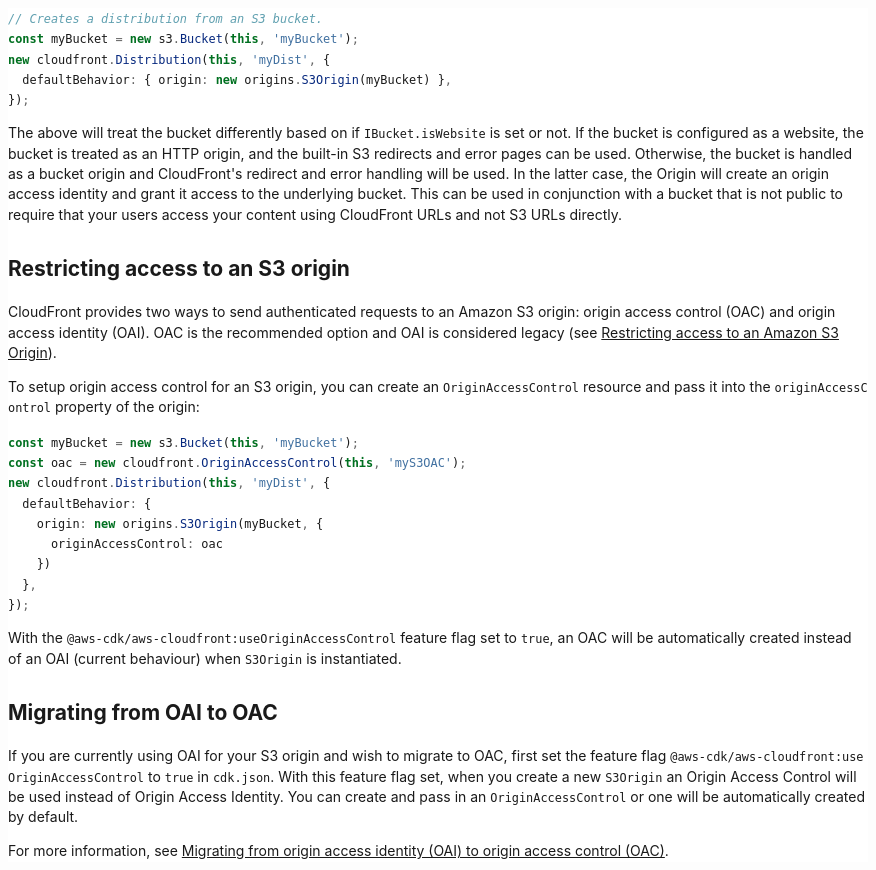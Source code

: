 ```ts
// Creates a distribution from an S3 bucket.
const myBucket = new s3.Bucket(this, 'myBucket');
new cloudfront.Distribution(this, 'myDist', {
  defaultBehavior: { origin: new origins.S3Origin(myBucket) },
});
```

The above will treat the bucket differently based on if `IBucket.isWebsite` is set or not. If the bucket is configured as a website, the bucket is
treated as an HTTP origin, and the built-in S3 redirects and error pages can be used. Otherwise, the bucket is handled as a bucket origin and
CloudFront's redirect and error handling will be used. In the latter case, the Origin will create an origin access identity and grant it access to the
underlying bucket. This can be used in conjunction with a bucket that is not public to require that your users access your content using CloudFront
URLs and not S3 URLs directly.

## Restricting access to an S3 origin

CloudFront provides two ways to send authenticated requests to an Amazon S3 origin: origin access control (OAC) and origin access identity (OAI). OAC is the recommended option and OAI is considered legacy (see [Restricting access to an Amazon S3 Origin](https://docs.aws.amazon.com/AmazonCloudFront/latest/DeveloperGuide/private-content-restricting-access-to-s3.html)).  

To setup origin access control for an S3 origin, you can create an `OriginAccessControl`
resource and pass it into the `originAccessControl` property of the origin:

```ts
const myBucket = new s3.Bucket(this, 'myBucket');
const oac = new cloudfront.OriginAccessControl(this, 'myS3OAC');
new cloudfront.Distribution(this, 'myDist', {
  defaultBehavior: { 
    origin: new origins.S3Origin(myBucket, {
      originAccessControl: oac
    })
  },
});
```
With the `@aws-cdk/aws-cloudfront:useOriginAccessControl` feature flag set to `true`, an OAC will be automatically created instead of an OAI (current behaviour) when `S3Origin` is instantiated.


## Migrating from OAI to OAC

If you are currently using OAI for your S3 origin and wish to migrate to OAC, first set the feature flag `@aws-cdk/aws-cloudfront:useOriginAccessControl` to `true` in `cdk.json`. With this feature flag set, when you create a new `S3Origin` an Origin Access Control will be used instead of Origin Access Identity. You can create and pass in an `OriginAccessControl` or one will be automatically created by default.

For more information, see [Migrating from origin access identity (OAI) to origin access control (OAC)](https://docs.aws.amazon.com/AmazonCloudFront/latest/DeveloperGuide/private-content-restricting-access-to-s3.html#migrate-from-oai-to-oac).
